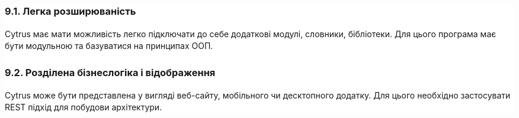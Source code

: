 ### 9.1. Легка розширюваність

Cytrus має мати можливість легко підключати до себе додаткові модулі, словники, бібліотеки. Для цього програма має бути модульною та базуватися на принципах ООП.

### 9.2. Розділена бізнеслогіка і відображення

Cytrus може бути представлена у вигляді веб-сайту, мобільного чи десктопного додатку. Для цього необхідно застосувати REST підхід для побудови архітектури.
